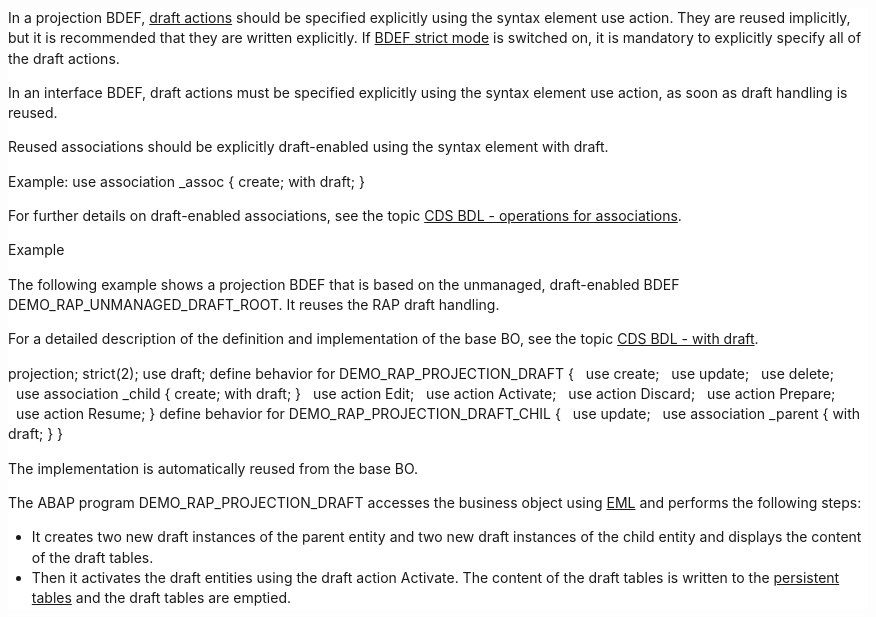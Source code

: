 In a projection BDEF, [draft actions](https://help.sap.com/doc/abapdocu_757_index_htm/7.57/en-US/abenbdl_draft_action.htm) should be specified explicitly using the syntax element use action. They are reused implicitly, but it is recommended that they are written explicitly. If [BDEF strict mode](https://help.sap.com/doc/abapdocu_757_index_htm/7.57/en-US/abenbdl_strict.htm) is switched on, it is mandatory to explicitly specify all of the draft actions.

In an interface BDEF, draft actions must be specified explicitly using the syntax element use action, as soon as draft handling is reused.

Reused associations should be explicitly draft-enabled using the syntax element with draft.

Example: use association \_assoc { create; with draft; }

For further details on draft-enabled associations, see the topic [CDS BDL - operations for associations](https://help.sap.com/doc/abapdocu_757_index_htm/7.57/en-US/abenbdl_association.htm).

Example

The following example shows a projection BDEF that is based on the unmanaged, draft-enabled BDEF DEMO\_RAP\_UNMANAGED\_DRAFT\_ROOT. It reuses the RAP draft handling.

For a detailed description of the definition and implementation of the base BO, see the topic [CDS BDL - with draft](https://help.sap.com/doc/abapdocu_757_index_htm/7.57/en-US/abenbdl_with_draft.htm).

projection;
strict(2);
use draft;
define behavior for DEMO\_RAP\_PROJECTION\_DRAFT
{
  use create;
  use update;
  use delete;
  use association \_child { create; with draft; }
  use action Edit;
  use action Activate;
  use action Discard;
  use action Prepare;
  use action Resume;
}
define behavior for DEMO\_RAP\_PROJECTION\_DRAFT\_CHIL
{
  use update;
  use association \_parent { with draft; }
}

The implementation is automatically reused from the base BO.

The ABAP program DEMO\_RAP\_PROJECTION\_DRAFT accesses the business object using [EML](https://help.sap.com/doc/abapdocu_757_index_htm/7.57/en-US/abeneml_glosry.htm "Glossary Entry") and performs the following steps:

-   It creates two new draft instances of the parent entity and two new draft instances of the child entity and displays the content of the draft tables.
-   Then it activates the draft entities using the draft action Activate. The content of the draft tables is written to the [persistent tables](https://help.sap.com/doc/abapdocu_757_index_htm/7.57/en-US/abenrap_persistent_table_glosry.htm "Glossary Entry") and the draft tables are emptied.
